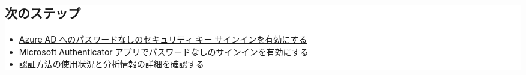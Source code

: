 ## <a name="next-steps"></a>次のステップ

- [Azure AD へのパスワードなしのセキュリティ キー サインインを有効にする](howto-authentication-passwordless-security-key.md)
- [Microsoft Authenticator アプリでパスワードなしのサインインを有効にする](howto-authentication-passwordless-phone.md)
- [認証方法の使用状況と分析情報の詳細を確認する](howto-authentication-methods-usage-insights.md)
